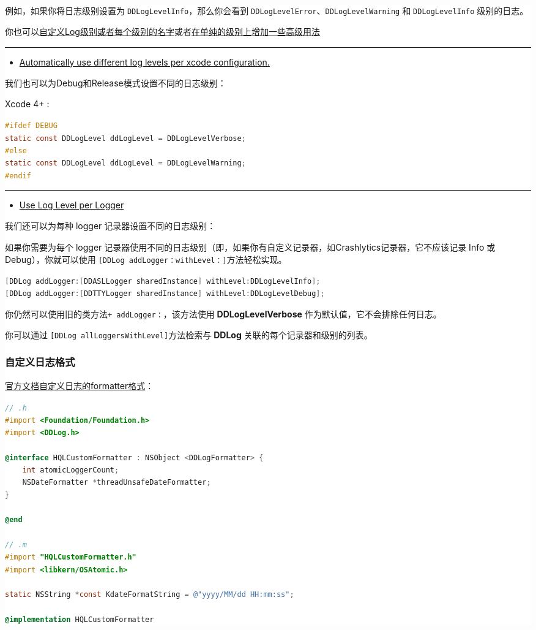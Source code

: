 例如，如果你将日志级别设置为 `DDLogLevelInfo`，那么你会看到 `DDLogLevelError`、`DDLogLevelWarning` 和 `DDLogLevelInfo` 级别的日志。

你也可以[自定义Log级别或者每个级别的名字](https://github.com/CocoaLumberjack/CocoaLumberjack/blob/master/Documentation/CustomLogLevels.md)或者[在单纯的级别上增加一些高级用法](https://github.com/CocoaLumberjack/CocoaLumberjack/blob/master/Documentation/FineGrainedLogging.md)



---

* [Automatically use different log levels per xcode configuration.](https://github.com/CocoaLumberjack/CocoaLumberjack/blob/master/Documentation/XcodeTricks.md)

我们也可以为Debug和Release模式设置不同的日志级别：

Xcode 4+ :

```objectivec
#ifdef DEBUG 
static const DDLogLevel ddLogLevel = DDLogLevelVerbose;
#else 
static const DDLogLevel ddLogLevel = DDLogLevelWarning;
#endif
```



---

* [Use Log Level per Logger](https://github.com/CocoaLumberjack/CocoaLumberjack/blob/master/Documentation/PerLoggerLogLevels.md)

我们还可以为每种 logger 记录器设置不同的日志级别：

如果你需要为每个 logger 记录器使用不同的日志级别（即，如果你有自定义记录器，如Crashlytics记录器，它不应该记录 Info 或 Debug），你就可以使用 `[DDLog addLogger：withLevel：]`方法轻松实现。

```objective-c
[DDLog addLogger:[DDASLLogger sharedInstance] withLevel:DDLogLevelInfo];
[DDLog addLogger:[DDTTYLogger sharedInstance] withLevel:DDLogLevelDebug];
```

你仍然可以使用旧的类方法`+ addLogger：`，该方法使用 **DDLogLevelVerbose** 作为默认值，它不会排除任何日志。

你可以通过 `[DDLog allLoggersWithLevel]`方法检索与 **DDLog** 关联的每个记录器和级别的列表。


### 自定义日志格式

[官方文档自定义日志的formatter格式](https://github.com/CocoaLumberjack/CocoaLumberjack/blob/master/Documentation/CustomFormatters.md)：

```objectivec
// .h
#import <Foundation/Foundation.h>
#import <DDLog.h>

@interface HQLCustomFormatter : NSObject <DDLogFormatter> {
    int atomicLoggerCount;
    NSDateFormatter *threadUnsafeDateFormatter;
}

@end

// .m
#import "HQLCustomFormatter.h"
#import <libkern/OSAtomic.h>

static NSString *const KdateFormatString = @"yyyy/MM/dd HH:mm:ss";

@implementation HQLCustomFormatter

```